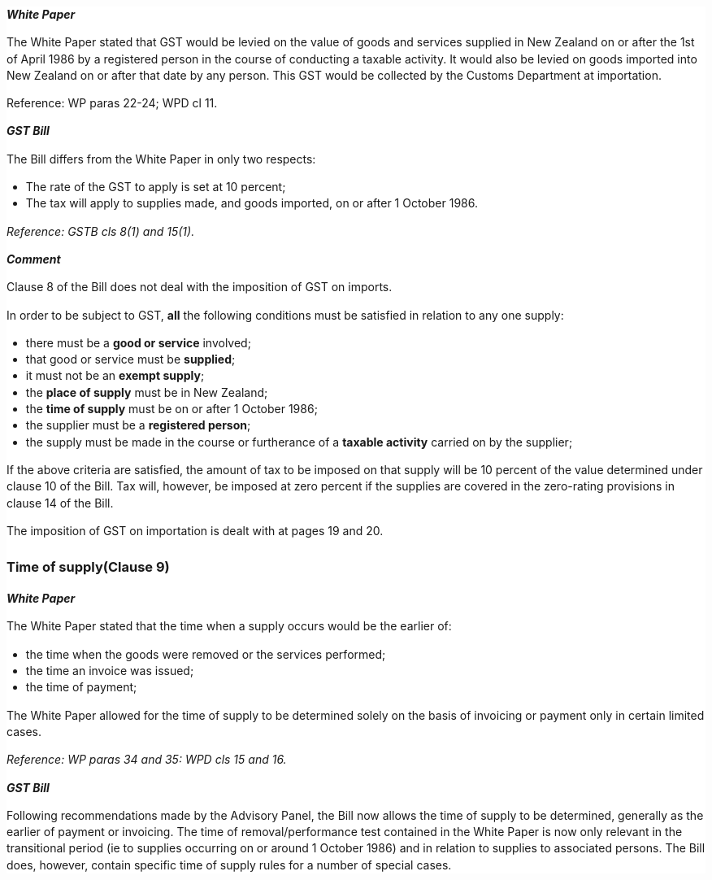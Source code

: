 **_White Paper_**

The White Paper stated that GST would be levied on the value of goods and services supplied in New Zealand on or after the 1st of April 1986 by a registered person in the course of conducting a taxable activity. It would also be levied on goods imported into New Zealand on or after that date by any person. This GST would be collected by the Customs Department at importation.

Reference: WP paras 22-24; WPD cl 11.

**_GST Bill_**

The Bill differs from the White Paper in only two respects:

*   The rate of the GST to apply is set at 10 percent;
*   The tax will apply to supplies made, and goods imported, on or after 1 October 1986.

_Reference: GSTB cls 8(1) and 15(1)._

**_Comment_**

Clause 8 of the Bill does not deal with the imposition of GST on imports.

In order to be subject to GST, **all** the following conditions must be satisfied in relation to any one supply:

*   there must be a **good or service** involved;
*   that good or service must be **supplied**;
*   it must not be an **exempt supply**;
*   the **place of supply** must be in New Zealand;
*   the **time of supply** must be on or after 1 October 1986;
*   the supplier must be a **registered person**;
*   the supply must be made in the course or furtherance of a **taxable activity** carried on by the supplier;

If the above criteria are satisfied, the amount of tax to be imposed on that supply will be 10 percent of the value determined under clause 10 of the Bill. Tax will, however, be imposed at zero percent if the supplies are covered in the zero-rating provisions in clause 14 of the Bill.

The imposition of GST on importation is dealt with at pages 19 and 20.

### Time of supply(Clause 9)

**_White Paper_**

The White Paper stated that the time when a supply occurs would be the earlier of:

*   the time when the goods were removed or the services performed;
*   the time an invoice was issued;
*   the time of payment;

The White Paper allowed for the time of supply to be determined solely on the basis of invoicing or payment only in certain limited cases.

_Reference: WP paras 34 and 35: WPD cls 15 and 16._

**_GST Bill_**

Following recommendations made by the Advisory Panel, the Bill now allows the time of supply to be determined, generally as the earlier of payment or invoicing. The time of removal/performance test contained in the White Paper is now only relevant in the transitional period (ie to supplies occurring on or around 1 October 1986) and in relation to supplies to associated persons. The Bill does, however, contain specific time of supply rules for a number of special cases.
